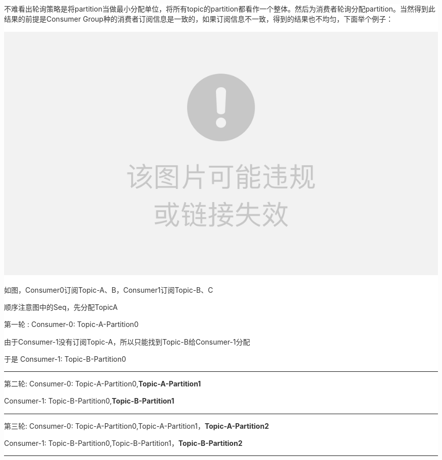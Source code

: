 
<font style="color:rgb(51, 51, 51);">不难看出轮询策略是将partition当做最小分配单位，将所有topic的partition都看作一个整体。然后为消费者轮询分配partition。当然得到此结果的前提是Consumer Group种的消费者订阅信息是一致的，如果订阅信息不一致，得到的结果也不均匀，下面举个例子：</font>

![1737698386465-61354ddf-dec8-4290-bd70-189205b0009b.png](./img/5ab67-dCWffn22Ll/1737698386465-61354ddf-dec8-4290-bd70-189205b0009b-733844.png)

<font style="color:rgb(51, 51, 51);">如图，Consumer0订阅Topic-A、B，Consumer1订阅Topic-B、C</font>

<font style="color:rgb(51, 51, 51);">顺序注意图中的Seq，先分配TopicA</font>

<font style="color:rgb(51, 51, 51);">第一轮 : Consumer-0: Topic-A-Partition0</font>

<font style="color:rgb(51, 51, 51);">由于Consumer-1没有订阅Topic-A，所以只能找到Topic-B给Consumer-1分配</font>

<font style="color:rgb(51, 51, 51);">于是 Consumer-1: Topic-B-Partition0</font>

---

<font style="color:rgb(51, 51, 51);">第二轮: Consumer-0: Topic-A-Partition0,</font>**<font style="color:rgb(51, 51, 51);">Topic-A-Partition1</font>**

<font style="color:rgb(51, 51, 51);">Consumer-1: Topic-B-Partition0,</font>**<font style="color:rgb(51, 51, 51);">Topic-B-Partition1</font>**

---

<font style="color:rgb(51, 51, 51);">第三轮: Consumer-0: Topic-A-Partition0,Topic-A-Partition1，</font>**<font style="color:rgb(51, 51, 51);">Topic-A-Partition2</font>**

<font style="color:rgb(51, 51, 51);">Consumer-1: Topic-B-Partition0,Topic-B-Partition1，</font>**<font style="color:rgb(51, 51, 51);">Topic-B-Partition2</font>**

---
